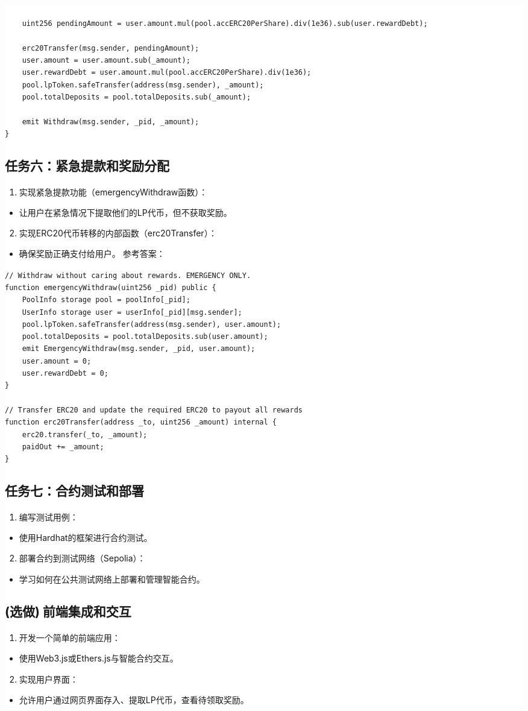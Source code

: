 ```

    uint256 pendingAmount = user.amount.mul(pool.accERC20PerShare).div(1e36).sub(user.rewardDebt);

    erc20Transfer(msg.sender, pendingAmount);
    user.amount = user.amount.sub(_amount);
    user.rewardDebt = user.amount.mul(pool.accERC20PerShare).div(1e36);
    pool.lpToken.safeTransfer(address(msg.sender), _amount);
    pool.totalDeposits = pool.totalDeposits.sub(_amount);

    emit Withdraw(msg.sender, _pid, _amount);
}
```

## 任务六：紧急提款和奖励分配
1. 实现紧急提款功能（emergencyWithdraw函数）：
  - 让用户在紧急情况下提取他们的LP代币，但不获取奖励。
2. 实现ERC20代币转移的内部函数（erc20Transfer）：
  - 确保奖励正确支付给用户。
参考答案：
```
// Withdraw without caring about rewards. EMERGENCY ONLY.
function emergencyWithdraw(uint256 _pid) public {
    PoolInfo storage pool = poolInfo[_pid];
    UserInfo storage user = userInfo[_pid][msg.sender];
    pool.lpToken.safeTransfer(address(msg.sender), user.amount);
    pool.totalDeposits = pool.totalDeposits.sub(user.amount);
    emit EmergencyWithdraw(msg.sender, _pid, user.amount);
    user.amount = 0;
    user.rewardDebt = 0;
}

// Transfer ERC20 and update the required ERC20 to payout all rewards
function erc20Transfer(address _to, uint256 _amount) internal {
    erc20.transfer(_to, _amount);
    paidOut += _amount;
}
```
## 任务七：合约测试和部署
1. 编写测试用例：
  - 使用Hardhat的框架进行合约测试。
2. 部署合约到测试网络（Sepolia）：
  - 学习如何在公共测试网络上部署和管理智能合约。

## (选做) 前端集成和交互
1. 开发一个简单的前端应用：
  - 使用Web3.js或Ethers.js与智能合约交互。
2. 实现用户界面：
  - 允许用户通过网页界面存入、提取LP代币，查看待领取奖励。
